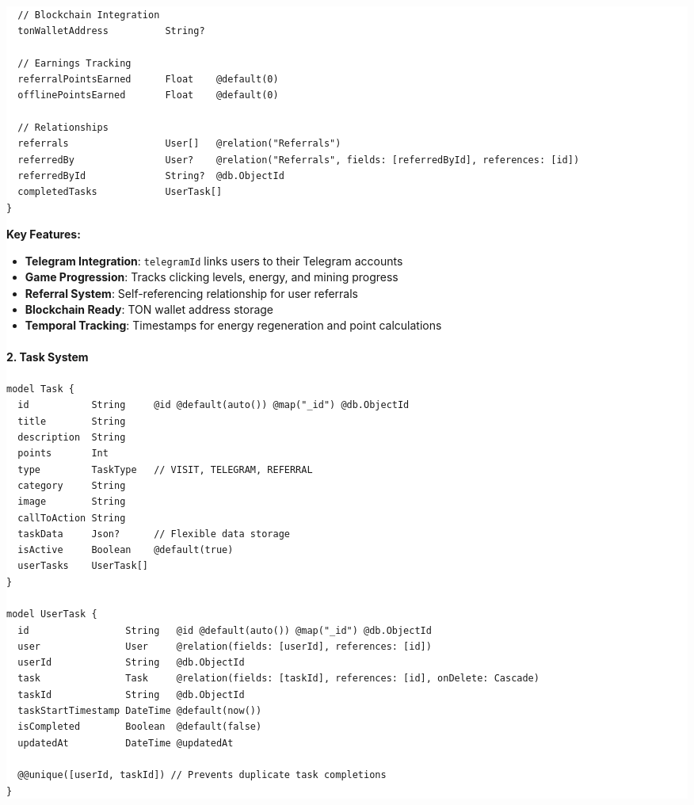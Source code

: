 ```prisma
  // Blockchain Integration
  tonWalletAddress          String?
  
  // Earnings Tracking
  referralPointsEarned      Float    @default(0)
  offlinePointsEarned       Float    @default(0)

  // Relationships
  referrals                 User[]   @relation("Referrals")
  referredBy                User?    @relation("Referrals", fields: [referredById], references: [id])
  referredById              String?  @db.ObjectId
  completedTasks            UserTask[]
}
```

**Key Features:**
- **Telegram Integration**: `telegramId` links users to their Telegram accounts
- **Game Progression**: Tracks clicking levels, energy, and mining progress
- **Referral System**: Self-referencing relationship for user referrals
- **Blockchain Ready**: TON wallet address storage
- **Temporal Tracking**: Timestamps for energy regeneration and point calculations

#### **2. Task System**
```prisma
model Task {
  id           String     @id @default(auto()) @map("_id") @db.ObjectId
  title        String
  description  String
  points       Int
  type         TaskType   // VISIT, TELEGRAM, REFERRAL
  category     String
  image        String
  callToAction String
  taskData     Json?      // Flexible data storage
  isActive     Boolean    @default(true)
  userTasks    UserTask[]
}

model UserTask {
  id                 String   @id @default(auto()) @map("_id") @db.ObjectId
  user               User     @relation(fields: [userId], references: [id])
  userId             String   @db.ObjectId
  task               Task     @relation(fields: [taskId], references: [id], onDelete: Cascade)
  taskId             String   @db.ObjectId
  taskStartTimestamp DateTime @default(now())
  isCompleted        Boolean  @default(false)
  updatedAt          DateTime @updatedAt

  @@unique([userId, taskId]) // Prevents duplicate task completions
}
```
